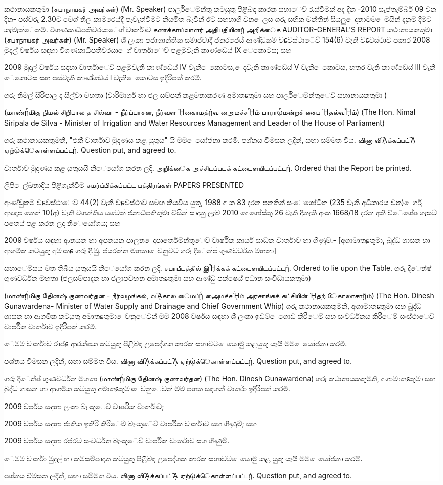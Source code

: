කථානායකතුමා (சபாநாயகர் அவர்கள்) (Mr. Speaker) පාර්ලිෙම්න්තු කටයුතු පිළිබඳ කාරක සභාෙව් රැස්වීමක් අද දින -2010 සැප්තැම්බර් 09 වන දින- පස්වරු 2.30ට මෙග් නිල කාමරෙය්දී පැවැත්වීමට නියමිත බැවින් ඊට සහභාගි වන ෙලස ගරු සභික මන්තීන් සියලු ෙදනාටම ෙමයින් දැනුම් දීමට කැමැත්ෙතමි. විගණකාධිපතිවරයාෙග් වාර්තාව கணக்காய்வாளர் அதிபதியினᾐ அறிக்ைக AUDITOR-GENERAL'S REPORT කථානායකතුමා (சபாநாயகர் அவர்கள்) (Mr. Speaker) ශී ලංකා පජාතාන්තික සමාජවාදී ජනරජෙය් ආණ්ඩුකම වɕවස්ථාෙව් 154(6) වැනි වɕවස්ථාව පකාර 2008 මුදල් වර්ෂය සඳහා විගණකාධිපතිවරයා ෙග් වාර්තාෙව් පළමුවැනි කාණ්ඩෙය් IX ෙකොටස; සහ

2009 මුදල් වර්ෂය සඳහා වාර්තාෙව් පළමුවැනි කාණ්ඩෙය් IV වැනි ෙකොටස, ෙදවැනි කාණ්ඩෙය් V වැනි ෙකොටස, හතර වැනි කාණ්ඩෙය් III වැනි ෙකොටස සහ පස්වැනි කාණ්ඩෙය් I වැනි ෙකොටස ඉදිරිපත් කරමි.

ගරු නිමල් සිරිපාල ද සිල්වා මහතා (වාරිමාර්ග හා ජල සම්පත් කළමනාකරණ අමාතɕතුමා සහ පාර්ලිෙම්න්තුෙව් සභානායකතුමා )

(மாண்ᾗமிகு நிமல் சிறிபால த சில்வா - நீர்ப்பாசன, நீர்வள ᾙகாைமத்ᾐவ அைமச்சᾞம் பாராᾦமன்றச் சைப ᾙதல்வᾞம்) (The Hon. Nimal Siripala de Silva - Minister of Irrigation and Water Resources Management and Leader of the House of Parliament)

ගරු කථානායකතුමනි, "එකී වාර්තාව මුදණය කළ යුතුය" යි මම ෙයෝජනා කරමි. පශ්නය විමසන ලදින්, සභා සම්මත විය. வினா விᾌக்கப்பட்ᾌ ஏற்ᾠக்ெகாள்ளப்பட்டᾐ. Question put, and agreed to.

වාර්තාව මුදණය කළ යුතුයයි නිෙයෝග කරන ලදී. அறிக்ைக அச்சிடப்படக் கட்டைளயிடப்பட்டᾐ. Ordered that the Report be printed.

ලිපි ෙල්ඛනාදිය පිළිගැන්වීම சமர்ப்பிக்கப்பட்ட பத்திரங்கள் PAPERS PRESENTED

ආණ්ඩුකම වɕවස්ථාෙව් 44(2) වැනි වɕවස්ථාව සමඟ කියවිය යුතු, 1988 අංක 83 දරන පනතින් සංෙශෝධිත (235 වැනි අධිකාරය වන) ෙර්ගු ආඥාප නෙත් 10(අ) වැනි වගන්තිය යටෙත් ජනාධිපතිතුමා විසින් සාදනු ලැබ 2010 අෙගෝස්තු 26 වැනි දිනැති අංක 1668/18 දරන අති විෙශේෂ ගැසට් පතෙය් පළ කරන ලද නිෙයෝගය; සහ

2009 වර්ෂය සඳහා ආනයන හා අපනයන පාලන ෙදපාර්තෙම්න්තුෙව් වාර්ෂික කාර්ය සාධන වාර්තාව හා ගිණුම්.- [අගාමාතɕතුමා, බුද්ධ ශාසන හා ආගමික කටයුතු අමාතɕ ගරු දි.මු. ජයරත්න මහතා ෙවනුවට ගරු දිෙන්ෂ් ගුණවර්ධන මහතා]

සභාෙම්සය මත තිබිය යුතුයයි නිෙයෝග කරන ලදී. சபாபீடத்தில் இᾞக்கக் கட்டைளயிடப்பட்டᾐ. Ordered to lie upon the Table. ගරු දිෙන්ෂ් ගුණවර්ධන මහතා (ජලසම්පාදන හා ජලාපවහන අමාතɕතුමා සහ ආණ්ඩු පක්ෂෙය් පධාන සංවිධායකතුමා)

(மாண்ᾗமிகு திேனஷ் குணவர்தன - நீர்வழங்கல், வᾊகால ைமப்ᾗ அைமச்சᾞம் அரசாங்கக் கட்சியின் ᾙதற் ேகாலாசாᾔம்) (The Hon. Dinesh Gunawardena- Minister of Water Supply and Drainage and Chief Government Whip) ගරු කථානායකතුමනි, අගාමාතɕතුමා සහ බුද්ධ ශාසන හා ආගමික කටයුතු අමාතɕතුමා ෙවනුෙවන් මම 2008 වර්ෂය සඳහා ශී ලංකා ඉඩම් ෙගොඩ කිරීෙම් සහ සංවර්ධනය කිරීෙම් සංස්ථාෙව් වාර්ෂික වාර්තාව ඉදිරිපත් කරමි.

ෙමම වාර්තාව රාජɕ ආරක්ෂක කටයුතු පිළිබඳ උපෙද්ශක කාරක සභාවට ෙයොමු කළයුතු යැයි මම ෙයෝජනා කරමි.

පශ්නය විමසන ලදින්, සභා සම්මත විය. வினா விᾌக்கப்பட்ᾌ ஏற்ᾠக்ெகாள்ளப்பட்டᾐ. Question put, and agreed to.

ගරු දිෙන්ෂ් ගුණවර්ධන මහතා (மாண்ᾗமிகு திேனஷ் குணவர்தன) (The Hon. Dinesh Gunawardena) ගරු කථානායකතුමනි, අගාමාතɕතුමා සහ බුද්ධ ශාසන හා ආගමික කටයුතු අමාතɕතුමා ෙවනුෙවන් මම පහත සඳහන් වාර්තා ඉදිරිපත් කරමි.

2009 වර්ෂය සඳහා ලංකා බැංකුෙව් වාර්ෂික වාර්තාව;

2009 වර්ෂය සඳහා ජාතික ඉතිරි කිරීෙම් බැංකුෙව් වාර්ෂික වාර්තාව සහ ගිණුම්; සහ

2009 වර්ෂය සඳහා රජරට සංවර්ධන බැංකුෙව් වාර්ෂික වාර්තාව සහ ගිණුම්.

ෙමම වාර්තා මුදල් හා කමසම්පාදන කටයුතු පිළිබඳ උපෙද්ශක කාරක සභාවට ෙයොමු කළ යුතු යැයි මම ෙයෝජනා කරමි.

පශ්නය විමසන ලදින්, සභා සම්මත විය. வினா விᾌக்கப்பட்ᾌ ஏற்ᾠக்ெகாள்ளப்பட்டᾐ. Question put, and agreed to.
